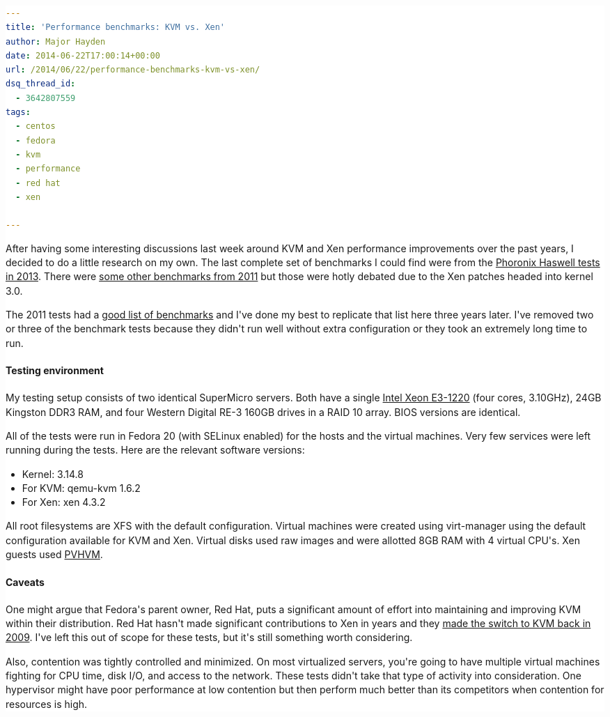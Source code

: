 ```yaml
---
title: 'Performance benchmarks: KVM vs. Xen'
author: Major Hayden
date: 2014-06-22T17:00:14+00:00
url: /2014/06/22/performance-benchmarks-kvm-vs-xen/
dsq_thread_id:
  - 3642807559
tags:
  - centos
  - fedora
  - kvm
  - performance
  - red hat
  - xen

---
```

After having some interesting discussions last week around KVM and Xen performance improvements over the past years, I decided to do a little research on my own. The last complete set of benchmarks I could find were from the [Phoronix Haswell tests in 2013][1]. There were [some other benchmarks from 2011][2] but those were hotly debated due to the Xen patches headed into kernel 3.0.

The 2011 tests had a [good list of benchmarks][3] and I've done my best to replicate that list here three years later. I've removed two or three of the benchmark tests because they didn't run well without extra configuration or they took an extremely long time to run.

#### Testing environment

My testing setup consists of two identical SuperMicro servers. Both have a single [Intel Xeon E3-1220][4] (four cores, 3.10GHz), 24GB Kingston DDR3 RAM, and four Western Digital RE-3 160GB drives in a RAID 10 array. BIOS versions are identical.

All of the tests were run in Fedora 20 (with SELinux enabled) for the hosts and the virtual machines. Very few services were left running during the tests. Here are the relevant software versions:

* Kernel: 3.14.8
* For KVM: qemu-kvm 1.6.2
* For Xen: xen 4.3.2

All root filesystems are XFS with the default configuration. Virtual machines were created using virt-manager using the default configuration available for KVM and Xen. Virtual disks used raw images and were allotted 8GB RAM with 4 virtual CPU's. Xen guests used [PVHVM][5].

#### Caveats

One might argue that Fedora's parent owner, Red Hat, puts a significant amount of effort into maintaining and improving KVM within their distribution. Red Hat hasn't made significant contributions to Xen in years and they [made the switch to KVM back in 2009][6]. I've left this out of scope for these tests, but it's still something worth considering.

Also, contention was tightly controlled and minimized. On most virtualized servers, you're going to have multiple virtual machines fighting for CPU time, disk I/O, and access to the network. These tests didn't take that type of activity into consideration. One hypervisor might have poor performance at low contention but then perform much better than its competitors when contention for resources is high.


 [1]: http://www.phoronix.com/scan.php?page=article&item=intel_haswell_virtualization&num=1
 [2]: http://blog.xen.org/index.php/2011/11/29/baremetal-vs-xen-vs-kvm-redux/
 [3]: http://blog.xen.org/wp-content/uploads/2011/11/overview.png
 [4]: http://ark.intel.com/products/52269/Intel-Xeon-Processor-E3-1220-8M-Cache-3_10-GHz?q=e3-1220
 [5]: http://wiki.xen.org/wiki/Xen_Linux_PV_on_HVM_drivers
 [6]: http://www.infoworld.com/d/virtualization/red-hat-releases-first-kvm-support-rhel-54-376
 [7]: https://docs.google.com/spreadsheets/d/1kmudbOjCDUgfw76b8qP2GqNqF1ddlTOKyOjc0GmNOIE/edit?usp=sharing
 [8]: http://www.phoronix-test-suite.com/
 [9]: https://twitter.com/comstud/status/480785742730252288